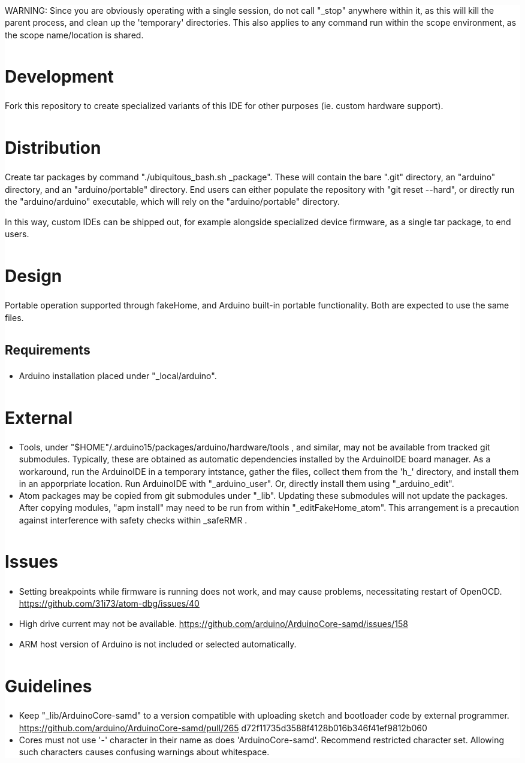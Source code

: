 WARNING: Since you are obviously operating with a single session, do not call "_stop" anywhere within it, as this will kill the parent process, and clean up the 'temporary' directories. This also applies to any command run within the scope environment, as the scope name/location is shared.

# Development
Fork this repository to create specialized variants of this IDE for other purposes (ie. custom hardware support).

# Distribution
Create tar packages by command "./ubiquitous_bash.sh _package". These will contain the bare ".git" directory, an "arduino" directory, and an "arduino/portable" directory. End users can either populate the repository with "git reset --hard", or directly run the "arduino/arduino" executable, which will rely on the "arduino/portable" directory.

In this way, custom IDEs can be shipped out, for example alongside specialized device firmware, as a single tar package, to end users.

# Design
Portable operation supported through fakeHome, and Arduino built-in portable functionality. Both are expected to use the same files.

## Requirements
* Arduino installation placed under "_local/arduino".

# External
* Tools, under "$HOME"/.arduino15/packages/arduino/hardware/tools , and similar, may not be available from tracked git submodules. Typically, these are obtained as automatic dependencies installed by the ArduinoIDE board manager. As a workaround, run the ArduinoIDE in a temporary intstance, gather the files, collect them from the 'h_<uid>' directory, and install them in an apporpriate location. Run ArduinoIDE with "_arduino_user". Or, directly install them using "_arduino_edit".
* Atom packages may be copied from git submodules under "_lib". Updating these submodules will not update the packages. After copying modules, "apm install" may need to be run from within "_editFakeHome_atom". This arrangement is a precaution against interference with safety checks within _safeRMR .

# Issues
* Setting breakpoints while firmware is running does not work, and may cause problems, necessitating restart of OpenOCD.
https://github.com/31i73/atom-dbg/issues/40

* High drive current may not be available.
https://github.com/arduino/ArduinoCore-samd/issues/158

* ARM host version of Arduino is not included or selected automatically.

# Guidelines
* Keep "_lib/ArduinoCore-samd" to a version compatible with uploading sketch and bootloader code by external programmer.
https://github.com/arduino/ArduinoCore-samd/pull/265
d72f11735d3588f4128b016b346f41ef9812b060
* Cores must not use '-' character in their name as does 'ArduinoCore-samd'. Recommend restricted character set. Allowing such characters causes confusing warnings about whitespace.
